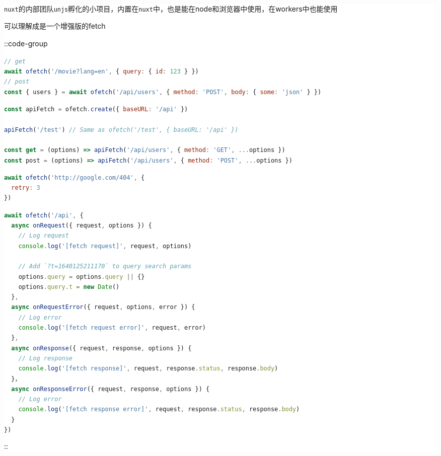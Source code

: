 `nuxt`的内部团队`unjs`孵化的小项目，内置在`nuxt`中，也是能在node和浏览器中使用，在workers中也能使用

可以理解成是一个增强版的fetch

::code-group
```js [基本使用]
// get
await ofetch('/movie?lang=en', { query: { id: 123 } })
// post
const { users } = await ofetch('/api/users', { method: 'POST', body: { some: 'json' } })
```

```js [封装]
const apiFetch = ofetch.create({ baseURL: '/api' })

apiFetch('/test') // Same as ofetch('/test', { baseURL: '/api' })

const get = (options) => apiFetch('/api/users', { method: 'GET', ...options })
const post = (options) => apiFetch('/api/users', { method: 'POST', ...options })
```

```js [retry]
await ofetch('http://google.com/404', {
  retry: 3
})
```

```js [Interceptors]
await ofetch('/api', {
  async onRequest({ request, options }) {
    // Log request
    console.log('[fetch request]', request, options)

    // Add `?t=1640125211170` to query search params
    options.query = options.query || {}
    options.query.t = new Date()
  },
  async onRequestError({ request, options, error }) {
    // Log error
    console.log('[fetch request error]', request, error)
  },
  async onResponse({ request, response, options }) {
    // Log response
    console.log('[fetch response]', request, response.status, response.body)
  }，
  async onResponseError({ request, response, options }) {
    // Log error
    console.log('[fetch response error]', request, response.status, response.body)
  }
})
```
::
